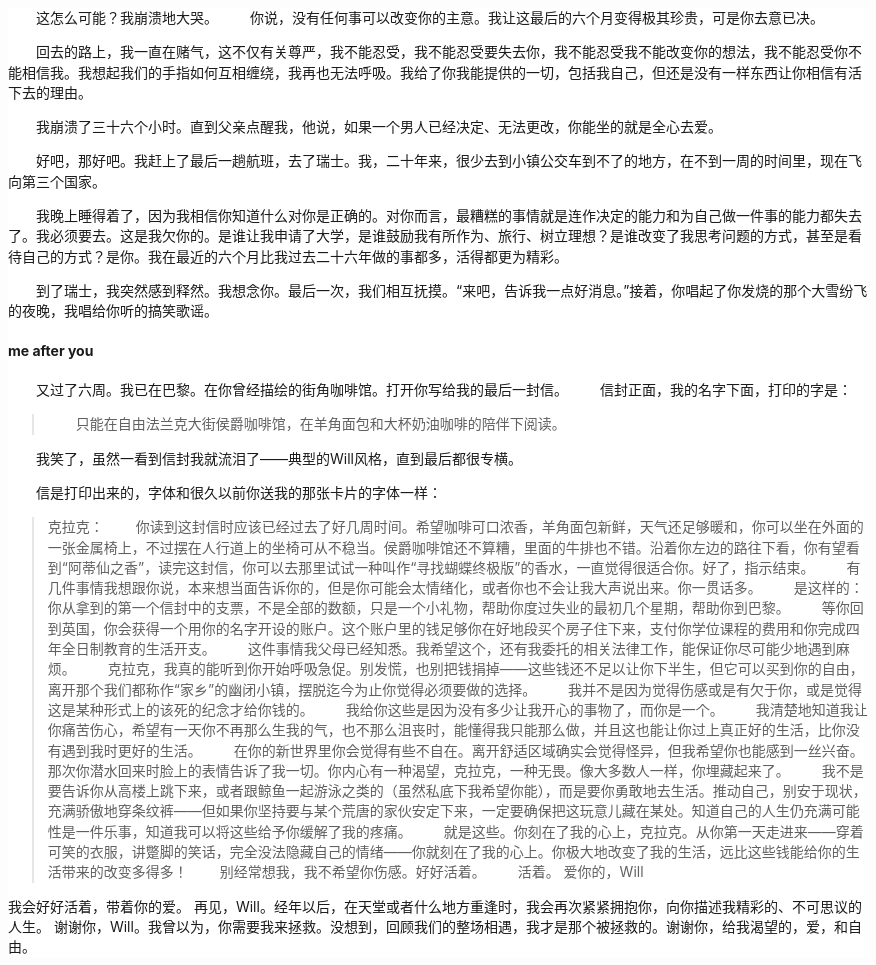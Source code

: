 &emsp;&emsp;这怎么可能？我崩溃地大哭。
&emsp;&emsp;你说，没有任何事可以改变你的主意。我让这最后的六个月变得极其珍贵，可是你去意已决。

&emsp;&emsp;回去的路上，我一直在赌气，这不仅有关尊严，我不能忍受，我不能忍受要失去你，我不能忍受我不能改变你的想法，我不能忍受你不能相信我。我想起我们的手指如何互相缠绕，我再也无法呼吸。我给了你我能提供的一切，包括我自己，但还是没有一样东西让你相信有活下去的理由。

&emsp;&emsp;我崩溃了三十六个小时。直到父亲点醒我，他说，如果一个男人已经决定、无法更改，你能坐的就是全心去爱。

&emsp;&emsp;好吧，那好吧。我赶上了最后一趟航班，去了瑞士。我，二十年来，很少去到小镇公交车到不了的地方，在不到一周的时间里，现在飞向第三个国家。

&emsp;&emsp;我晚上睡得着了，因为我相信你知道什么对你是正确的。对你而言，最糟糕的事情就是连作决定的能力和为自己做一件事的能力都失去了。我必须要去。这是我欠你的。是谁让我申请了大学，是谁鼓励我有所作为、旅行、树立理想？是谁改变了我思考问题的方式，甚至是看待自己的方式？是你。我在最近的六个月比我过去二十六年做的事都多，活得都更为精彩。

&emsp;&emsp;到了瑞士，我突然感到释然。我想念你。最后一次，我们相互抚摸。“来吧，告诉我一点好消息。”接着，你唱起了你发烧的那个大雪纷飞的夜晚，我唱给你听的搞笑歌谣。

#### me after you

&emsp;&emsp;又过了六周。我已在巴黎。在你曾经描绘的街角咖啡馆。打开你写给我的最后一封信。
&emsp;&emsp;信封正面，我的名字下面，打印的字是：
>&emsp;&emsp;只能在自由法兰克大街侯爵咖啡馆，在羊角面包和大杯奶油咖啡的陪伴下阅读。

&emsp;&emsp;我笑了，虽然一看到信封我就流泪了——典型的Will风格，直到最后都很专横。

&emsp;&emsp;信是打印出来的，字体和很久以前你送我的那张卡片的字体一样：
 
>克拉克：
&emsp;&emsp;你读到这封信时应该已经过去了好几周时间。希望咖啡可口浓香，羊角面包新鲜，天气还足够暖和，你可以坐在外面的一张金属椅上，不过摆在人行道上的坐椅可从不稳当。侯爵咖啡馆还不算糟，里面的牛排也不错。沿着你左边的路往下看，你有望看到“阿蒂仙之香”，读完这封信，你可以去那里试试一种叫作“寻找蝴蝶终极版”的香水，一直觉得很适合你。好了，指示结束。
&emsp;&emsp;有几件事情我想跟你说，本来想当面告诉你的，但是你可能会太情绪化，或者你也不会让我大声说出来。你一贯话多。
&emsp;&emsp;是这样的：你从拿到的第一个信封中的支票，不是全部的数额，只是一个小礼物，帮助你度过失业的最初几个星期，帮助你到巴黎。
&emsp;&emsp;等你回到英国，你会获得一个用你的名字开设的账户。这个账户里的钱足够你在好地段买个房子住下来，支付你学位课程的费用和你完成四年全日制教育的生活开支。
&emsp;&emsp;这件事情我父母已经知悉。我希望这个，还有我委托的相关法律工作，能保证你尽可能少地遇到麻烦。
&emsp;&emsp;克拉克，我真的能听到你开始呼吸急促。别发慌，也别把钱捐掉——这些钱还不足以让你下半生，但它可以买到你的自由，离开那个我们都称作“家乡”的幽闭小镇，摆脱迄今为止你觉得必须要做的选择。
&emsp;&emsp;我并不是因为觉得伤感或是有欠于你，或是觉得这是某种形式上的该死的纪念才给你钱的。
&emsp;&emsp;我给你这些是因为没有多少让我开心的事物了，而你是一个。
&emsp;&emsp;我清楚地知道我让你痛苦伤心，希望有一天你不再那么生我的气，也不那么沮丧时，能懂得我只能那么做，并且这也能让你过上真正好的生活，比你没有遇到我时更好的生活。
&emsp;&emsp;在你的新世界里你会觉得有些不自在。离开舒适区域确实会觉得怪异，但我希望你也能感到一丝兴奋。那次你潜水回来时脸上的表情告诉了我一切。你内心有一种渴望，克拉克，一种无畏。像大多数人一样，你埋藏起来了。
&emsp;&emsp;我不是要告诉你从高楼上跳下来，或者跟鲸鱼一起游泳之类的（虽然私底下我希望你能），而是要你勇敢地去生活。推动自己，别安于现状，充满骄傲地穿条纹裤——但如果你坚持要与某个荒唐的家伙安定下来，一定要确保把这玩意儿藏在某处。知道自己的人生仍充满可能性是一件乐事，知道我可以将这些给予你缓解了我的疼痛。
&emsp;&emsp;就是这些。你刻在了我的心上，克拉克。从你第一天走进来——穿着可笑的衣服，讲蹩脚的笑话，完全没法隐藏自己的情绪——你就刻在了我的心上。你极大地改变了我的生活，远比这些钱能给你的生活带来的改变多得多！
&emsp;&emsp;别经常想我，我不希望你伤感。好好活着。
&emsp;&emsp;活着。
爱你的，Will

我会好好活着，带着你的爱。
再见，Will。经年以后，在天堂或者什么地方重逢时，我会再次紧紧拥抱你，向你描述我精彩的、不可思议的人生。
谢谢你，Will。我曾以为，你需要我来拯救。没想到，回顾我们的整场相遇，我才是那个被拯救的。谢谢你，给我渴望的，爱，和自由。

















